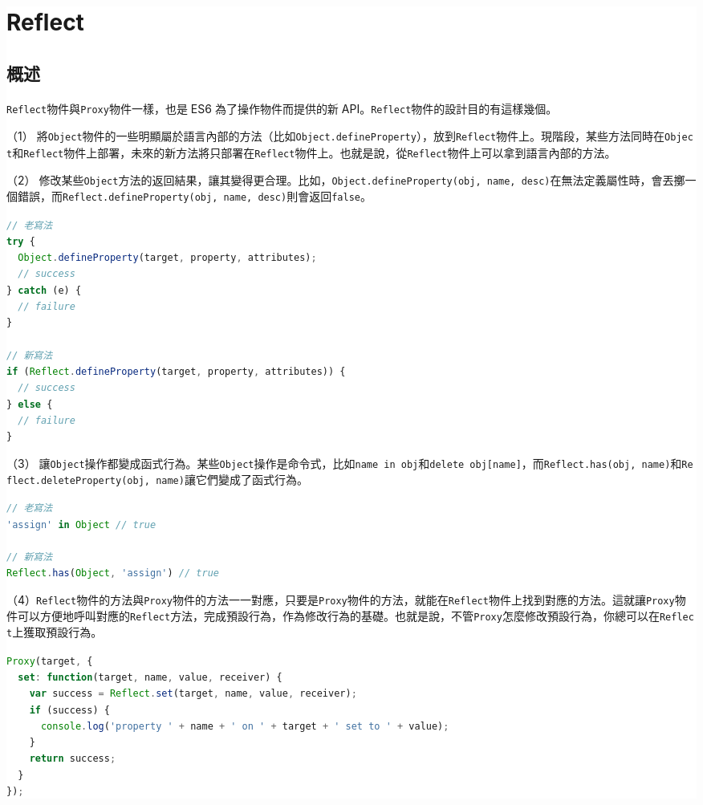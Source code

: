 # Reflect

## 概述

`Reflect`物件與`Proxy`物件一樣，也是 ES6 為了操作物件而提供的新 API。`Reflect`物件的設計目的有這樣幾個。

（1） 將`Object`物件的一些明顯屬於語言內部的方法（比如`Object.defineProperty`），放到`Reflect`物件上。現階段，某些方法同時在`Object`和`Reflect`物件上部署，未來的新方法將只部署在`Reflect`物件上。也就是說，從`Reflect`物件上可以拿到語言內部的方法。

（2） 修改某些`Object`方法的返回結果，讓其變得更合理。比如，`Object.defineProperty(obj, name, desc)`在無法定義屬性時，會丟擲一個錯誤，而`Reflect.defineProperty(obj, name, desc)`則會返回`false`。

```javascript
// 老寫法
try {
  Object.defineProperty(target, property, attributes);
  // success
} catch (e) {
  // failure
}

// 新寫法
if (Reflect.defineProperty(target, property, attributes)) {
  // success
} else {
  // failure
}
```

（3） 讓`Object`操作都變成函式行為。某些`Object`操作是命令式，比如`name in obj`和`delete obj[name]`，而`Reflect.has(obj, name)`和`Reflect.deleteProperty(obj, name)`讓它們變成了函式行為。

```javascript
// 老寫法
'assign' in Object // true

// 新寫法
Reflect.has(Object, 'assign') // true
```

（4）`Reflect`物件的方法與`Proxy`物件的方法一一對應，只要是`Proxy`物件的方法，就能在`Reflect`物件上找到對應的方法。這就讓`Proxy`物件可以方便地呼叫對應的`Reflect`方法，完成預設行為，作為修改行為的基礎。也就是說，不管`Proxy`怎麼修改預設行為，你總可以在`Reflect`上獲取預設行為。

```javascript
Proxy(target, {
  set: function(target, name, value, receiver) {
    var success = Reflect.set(target, name, value, receiver);
    if (success) {
      console.log('property ' + name + ' on ' + target + ' set to ' + value);
    }
    return success;
  }
});
```


  [Symbol.for('baz')]: 3,
  [Symbol.for('bing')]: 4,